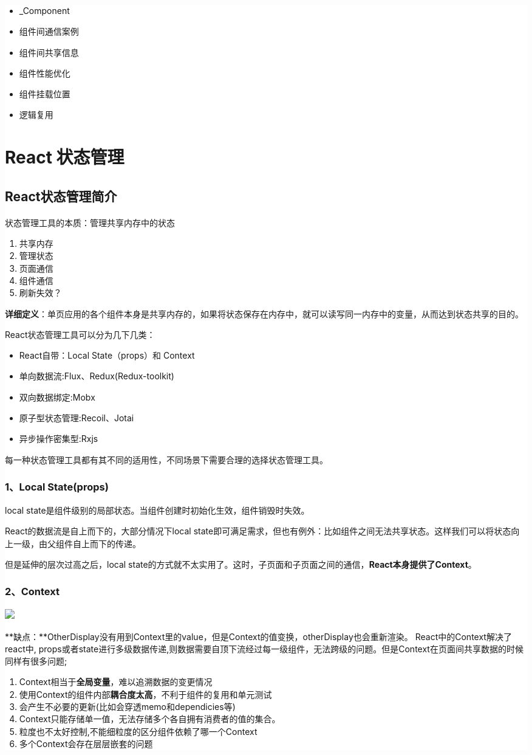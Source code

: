   - _Component

- 组件间通信案例
- 组件间共享信息
- 组件性能优化

- 组件挂载位置
- 逻辑复用

# React 状态管理

## React状态管理简介

状态管理工具的本质：管理共享内存中的状态

1. 共享内存
2. 管理状态
3. 页面通信
4. 组件通信
5. 刷新失效？

**详细定义**：单页应用的各个组件本身是共享内存的，如果将状态保存在内存中，就可以读写同一内存中的变量，从而达到状态共享的目的。

React状态管理工具可以分为几下几类：

- React自带：Local State（props）和 Context

- 单向数据流:Flux、Redux(Redux-toolkit)
- 双向数据绑定:Mobx
- 原子型状态管理:Recoil、Jotai
- 异步操作密集型:Rxjs

每一种状态管理工具都有其不同的适用性，不同场景下需要合理的选择状态管理工具。

### 1、Local State(props)

local state是组件级别的局部状态。当组件创建时初始化生效，组件销毁时失效。

React的数据流是自上而下的，大部分情况下local state即可满足需求，但也有例外：比如组件之间无法共享状态。这样我们可以将状态向上一级，由父组件自上而下的传递。

但是延伸的层次过高之后，local state的方式就不太实用了。这时，子页面和子页面之间的通信，**React本身提供了Context**。

### 2、Context

![](https://cdn.jsdelivr.net/gh/kennems/blog-image/20230511204715.png)

**缺点：**OtherDisplay没有用到Context里的value，但是Context的值变换，otherDisplay也会重新渲染。
React中的Context解决了react中, props或者state进行多级数据传递,则数据需要自顶下流经过每一级组件，无法跨级的问题。但是Context在页面间共享数据的时候同样有很多问题;

1. Context相当于**全局变量**，难以追溯数据的变更情况
2. 使用Context的组件内部**耦合度太高**，不利于组件的复用和单元测试
3. 会产生不必要的更新(比如会穿透memo和dependicies等)
4. Context只能存储单一值，无法存储多个各自拥有消费者的值的集合。
5. 粒度也不太好控制,不能细粒度的区分组件依赖了哪一个Context
6. 多个Context会存在层层嵌套的问题
